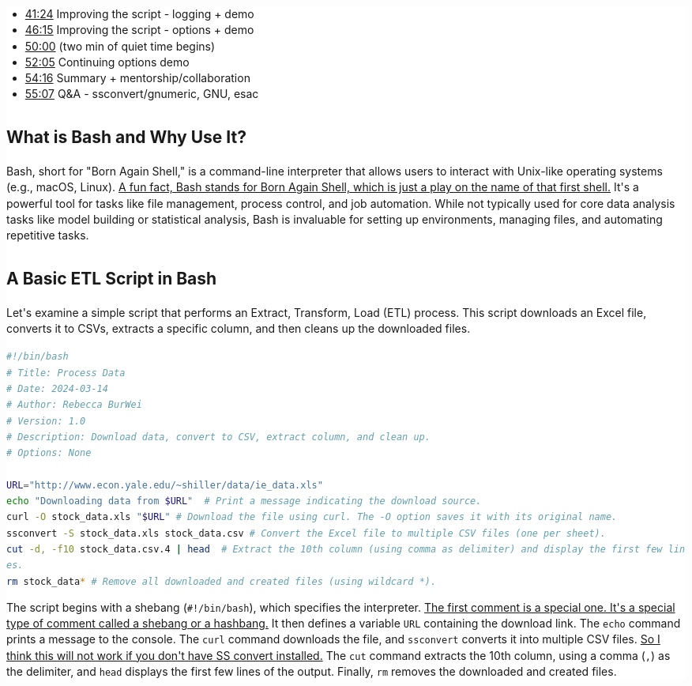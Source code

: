 - [41:24](https://www.youtube.com/watch?v=1pQ527fGhVQ&t=2484s) Improving the script - logging + demo
- [46:15](https://www.youtube.com/watch?v=1pQ527fGhVQ&t=2775s) Improving the script - options + demo
- [50:00](https://www.youtube.com/watch?v=1pQ527fGhVQ&t=3000s) (two min of quiet time begins)
- [52:05](https://www.youtube.com/watch?v=1pQ527fGhVQ&t=3125s) Continuing options demo
- [54:16](https://www.youtube.com/watch?v=1pQ527fGhVQ&t=3256s) Summary + mentorship/collaboration
- [55:07](https://www.youtube.com/watch?v=1pQ527fGhVQ&t=3307s) Q&A - ssconvert/gnumeric, GNU, esac

## What is Bash and Why Use It?

Bash, short for "Born Again Shell," is a command-line interpreter that allows users to interact with Unix-like operating systems (e.g., macOS, Linux). [ A fun fact, Bash stands for Born Again Shell, which is just a play on the name of that first shell.](https://www.youtube.com/watch?v=1pQ527fGhVQ&t=387s) It's a powerful tool for tasks like file management, process control, and job automation.  While not typically used for core data analysis tasks like model building or statistical analysis, Bash is invaluable for setting up environments, managing files, and automating repetitive tasks.

## A Basic ETL Script in Bash

Let's examine a simple script that performs an Extract, Transform, Load (ETL) process. This script downloads an Excel file, converts it to CSVs, extracts a specific column, and then cleans up the downloaded files.

```bash
#!/bin/bash
# Title: Process Data
# Date: 2024-03-14
# Author: Rebecca BurWei
# Version: 1.0
# Description: Download data, convert to CSV, extract column, and clean up.
# Options: None

URL="http://www.econ.yale.edu/~shiller/data/ie_data.xls"
echo "Downloading data from $URL"  # Print a message indicating the download source.
curl -O stock_data.xls "$URL" # Download the file using curl. The -O option saves it with its original name.
ssconvert -S stock_data.xls stock_data.csv # Convert the Excel file to multiple CSV files (one per sheet).
cut -d, -f10 stock_data.csv.4 | head  # Extract the 10th column (using comma as delimiter) and display the first few lines.
rm stock_data* # Remove all downloaded and created files (using wildcard *).
```

The script begins with a shebang (`#!/bin/bash`), which specifies the interpreter. [ The first comment is a special one. It's a special type of comment called a shebang or a hashbang.](https://www.youtube.com/watch?v=1pQ527fGhVQ&t=1304s) It then defines a variable `URL` containing the download link. The `echo` command prints a message to the console. The `curl` command downloads the file, and `ssconvert` converts it into multiple CSV files. [ So I think this will not work if you don't have SS convert installed.](https://www.youtube.com/watch?v=1pQ527fGhVQ&t=1016s) The `cut` command extracts the 10th column, using a comma (`,`) as the delimiter, and `head` displays the first few lines of the output. Finally, `rm` removes the downloaded and created files.
<figure>